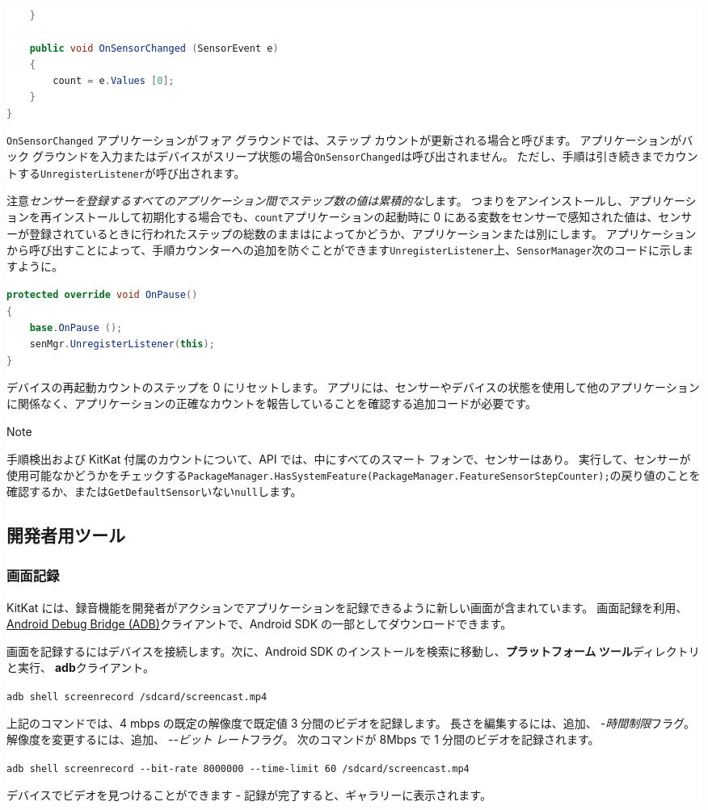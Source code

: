 ```csharp
    }

    public void OnSensorChanged (SensorEvent e)
    {
        count = e.Values [0];
    }
}
```

`OnSensorChanged` アプリケーションがフォア グラウンドでは、ステップ カウントが更新される場合と呼びます。 アプリケーションがバック グラウンドを入力またはデバイスがスリープ状態の場合`OnSensorChanged`は呼び出されません。 ただし、手順は引き続きまでカウントする`UnregisterListener`が呼び出されます。

注意*センサーを登録するすべてのアプリケーション間でステップ数の値は累積的な*します。 つまりをアンインストールし、アプリケーションを再インストールして初期化する場合でも、`count`アプリケーションの起動時に 0 にある変数をセンサーで感知された値は、センサーが登録されているときに行われたステップの総数のままはによってかどうか、アプリケーションまたは別にします。 アプリケーションから呼び出すことによって、手順カウンターへの追加を防ぐことができます`UnregisterListener`上、`SensorManager`次のコードに示しますように。

```csharp
protected override void OnPause()
{
    base.OnPause ();
    senMgr.UnregisterListener(this);
}
```

デバイスの再起動カウントのステップを 0 にリセットします。 アプリには、センサーやデバイスの状態を使用して他のアプリケーションに関係なく、アプリケーションの正確なカウントを報告していることを確認する追加コードが必要です。


> [!NOTE]
> 手順検出および KitKat 付属のカウントについて、API では、中にすべてのスマート フォンで、センサーはあり。 実行して、センサーが使用可能なかどうかをチェックする`PackageManager.HasSystemFeature(PackageManager.FeatureSensorStepCounter);`の戻り値のことを確認するか、または`GetDefaultSensor`いない`null`します。


<a name="developer_tools" />

## <a name="developer-tools"></a>開発者用ツール

### <a name="screen-recording"></a>画面記録

KitKat には、録音機能を開発者がアクションでアプリケーションを記録できるように新しい画面が含まれています。 画面記録を利用、 [Android Debug Bridge (ADB)](http://developer.android.com/tools/help/adb.html)クライアントで、Android SDK の一部としてダウンロードできます。

画面を記録するにはデバイスを接続します。次に、Android SDK のインストールを検索に移動し、**プラットフォーム ツール**ディレクトリと実行、 **adb**クライアント。

```shell
adb shell screenrecord /sdcard/screencast.mp4
```

上記のコマンドでは、4 mbps の既定の解像度で既定値 3 分間のビデオを記録します。 長さを編集するには、追加、 *-時間制限*フラグ。
解像度を変更するには、追加、 *--ビット レート*フラグ。 次のコマンドが 8Mbps で 1 分間のビデオを記録されます。

```shell
adb shell screenrecord --bit-rate 8000000 --time-limit 60 /sdcard/screencast.mp4
```

デバイスでビデオを見つけることができます - 記録が完了すると、ギャラリーに表示されます。
